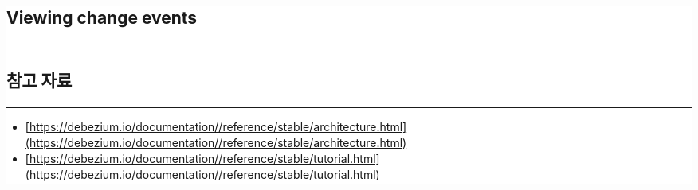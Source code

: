 ## Viewing change events
---


## 참고 자료
---
- [https://debezium.io/documentation//reference/stable/architecture.html](https://debezium.io/documentation//reference/stable/architecture.html)
- [https://debezium.io/documentation//reference/stable/tutorial.html](https://debezium.io/documentation//reference/stable/tutorial.html)
